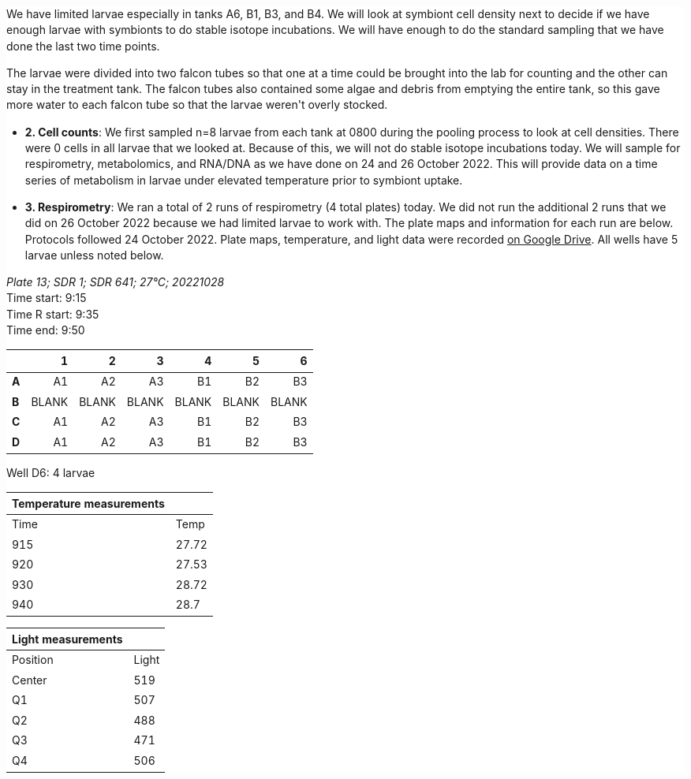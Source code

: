 We have limited larvae especially in tanks A6, B1, B3, and B4. We will look at symbiont cell density next to decide if we have enough larvae with symbionts to do stable isotope incubations. We will have enough to do the standard sampling that we have done the last two time points.  

The larvae were divided into two falcon tubes so that one at a time could be brought into the lab for counting and the other can stay in the treatment tank. The falcon tubes also contained some algae and debris from emptying the entire tank, so this gave more water to each falcon tube so that the larvae weren't overly stocked. 

- **2. Cell counts**: We first sampled n=8 larvae from each tank at 0800 during the pooling process to look at cell densities. There were 0 cells in all larvae that we looked at. Because of this, we will not do stable isotope incubations today. We will sample for respirometry, metabolomics, and RNA/DNA as we have done on 24 and 26 October 2022. This will provide data on a time series of metabolism in larvae under elevated temperature prior to symbiont uptake.    

- **3. Respirometry**: We ran a total of 2 runs of respirometry (4 total plates) today. We did not run the additional 2 runs that we did on 26 October 2022 because we had limited larvae to work with. The plate maps and information for each run are below. Protocols followed 24 October 2022. Plate maps, temperature, and light data were recorded [on Google Drive](https://docs.google.com/spreadsheets/d/10LOBGkS0FsoXoTwlWjNvM0OPfD-PripuGoMooJDn7DM/edit#gid=1817731860). All wells have 5 larvae unless noted below.       

*Plate 13; SDR 1; SDR 641; 27°C; 20221028*  
Time start: 9:15  
Time R start: 9:35  
Time end: 9:50  

|       | **1** | **2** | **3** | **4** | **5** | **6** |
|-------|------:|------:|------:|------:|------:|------:|
| **A** |    A1 |    A2 |    A3 |    B1 |    B2 |    B3 |
| **B** | BLANK | BLANK | BLANK | BLANK | BLANK | BLANK |
| **C** |    A1 |    A2 |    A3 |    B1 |    B2 |    B3 |
| **D** |    A1 |    A2 |    A3 |    B1 |    B2 |    B3 |

Well D6: 4 larvae 

| Temperature measurements |       |
|--------------------------|-------|
| Time                     | Temp  |
|                      915 | 27.72 |
|                      920 | 27.53 |
|                      930 | 28.72 |
|                      940 |  28.7 |

| Light measurements |       |
|--------------------|-------|
| Position           | Light |
| Center             |   519 |
| Q1                 |   507 |
| Q2                 |   488 |
| Q3                 |   471 |
| Q4                 |   506 |
